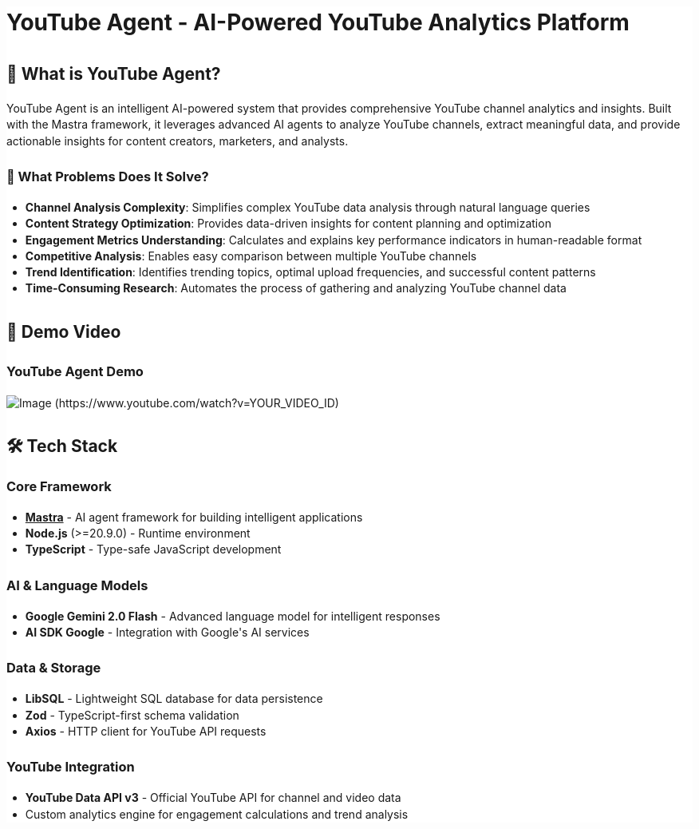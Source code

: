 # YouTube Agent - AI-Powered YouTube Analytics Platform

## 🎯 What is YouTube Agent?

YouTube Agent is an intelligent AI-powered system that provides comprehensive YouTube channel analytics and insights. Built with the Mastra framework, it leverages advanced AI agents to analyze YouTube channels, extract meaningful data, and provide actionable insights for content creators, marketers, and analysts.

### 🚀 What Problems Does It Solve?

- **Channel Analysis Complexity**: Simplifies complex YouTube data analysis through natural language queries
- **Content Strategy Optimization**: Provides data-driven insights for content planning and optimization  
- **Engagement Metrics Understanding**: Calculates and explains key performance indicators in human-readable format
- **Competitive Analysis**: Enables easy comparison between multiple YouTube channels
- **Trend Identification**: Identifies trending topics, optimal upload frequencies, and successful content patterns
- **Time-Consuming Research**: Automates the process of gathering and analyzing YouTube channel data

## 🎥 Demo Video

### YouTube Agent Demo
<img width="1536" height="1024" alt="Image" src="https://github.com/user-attachments/assets/42a71c85-234f-498e-bb61-c12f055d0166" />
(https://www.youtube.com/watch?v=YOUR_VIDEO_ID)



## 🛠️ Tech Stack

### Core Framework
- **[Mastra](https://mastra.ai/)** - AI agent framework for building intelligent applications
- **Node.js** (>=20.9.0) - Runtime environment
- **TypeScript** - Type-safe JavaScript development

### AI & Language Models  
- **Google Gemini 2.0 Flash** - Advanced language model for intelligent responses
- **AI SDK Google** - Integration with Google's AI services

### Data & Storage
- **LibSQL** - Lightweight SQL database for data persistence
- **Zod** - TypeScript-first schema validation
- **Axios** - HTTP client for YouTube API requests

### YouTube Integration
- **YouTube Data API v3** - Official YouTube API for channel and video data
- Custom analytics engine for engagement calculations and trend analysis
